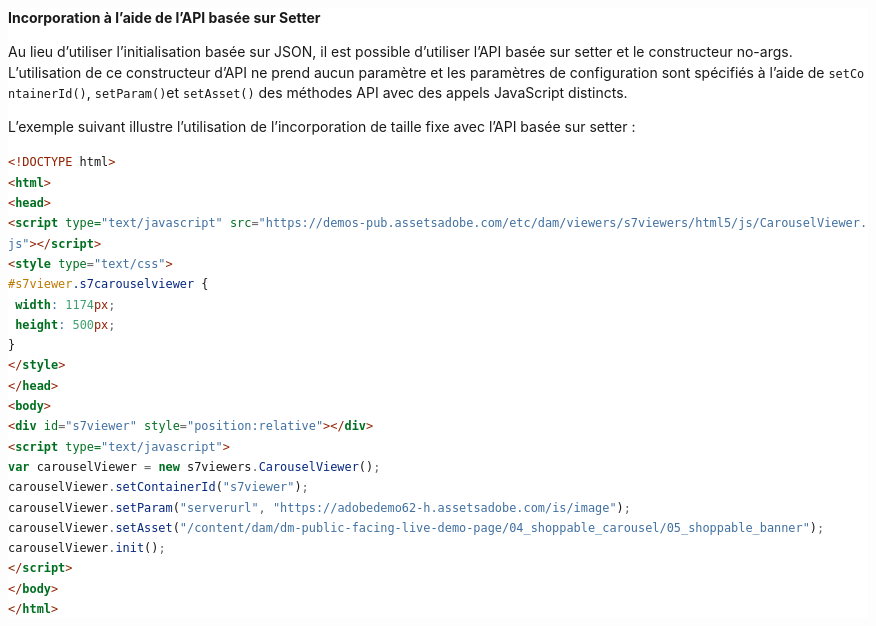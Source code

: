 **Incorporation à l’aide de l’API basée sur Setter**

Au lieu d’utiliser l’initialisation basée sur JSON, il est possible d’utiliser l’API basée sur setter et le constructeur no-args. L’utilisation de ce constructeur d’API ne prend aucun paramètre et les paramètres de configuration sont spécifiés à l’aide de `setContainerId()`, `setParam()`et `setAsset()` des méthodes API avec des appels JavaScript distincts.

L’exemple suivant illustre l’utilisation de l’incorporation de taille fixe avec l’API basée sur setter :

```html {.line-numbers}
<!DOCTYPE html> 
<html> 
<head> 
<script type="text/javascript" src="https://demos-pub.assetsadobe.com/etc/dam/viewers/s7viewers/html5/js/CarouselViewer.js"></script> 
<style type="text/css"> 
#s7viewer.s7carouselviewer { 
 width: 1174px; 
 height: 500px; 
} 
</style> 
</head> 
<body> 
<div id="s7viewer" style="position:relative"></div> 
<script type="text/javascript"> 
var carouselViewer = new s7viewers.CarouselViewer(); 
carouselViewer.setContainerId("s7viewer"); 
carouselViewer.setParam("serverurl", "https://adobedemo62-h.assetsadobe.com/is/image"); 
carouselViewer.setAsset("/content/dam/dm-public-facing-live-demo-page/04_shoppable_carousel/05_shoppable_banner"); 
carouselViewer.init(); 
</script> 
</body> 
</html>
```
